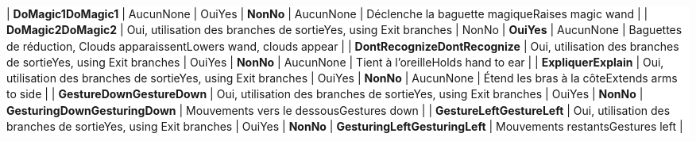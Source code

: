 | <span data-ttu-id="13c79-173">**DoMagic1**</span><span class="sxs-lookup"><span data-stu-id="13c79-173">**DoMagic1**</span></span>              | <span data-ttu-id="13c79-174">Aucun</span><span class="sxs-lookup"><span data-stu-id="13c79-174">None</span></span>                     | <span data-ttu-id="13c79-175">Oui</span><span class="sxs-lookup"><span data-stu-id="13c79-175">Yes</span></span>               | <span data-ttu-id="13c79-176">**Non**</span><span class="sxs-lookup"><span data-stu-id="13c79-176">**No**</span></span>        | <span data-ttu-id="13c79-177">Aucun</span><span class="sxs-lookup"><span data-stu-id="13c79-177">None</span></span>                                         | <span data-ttu-id="13c79-178">Déclenche la baguette magique</span><span class="sxs-lookup"><span data-stu-id="13c79-178">Raises magic wand</span></span>                                |
| <span data-ttu-id="13c79-179">**DoMagic2**</span><span class="sxs-lookup"><span data-stu-id="13c79-179">**DoMagic2**</span></span>              | <span data-ttu-id="13c79-180">Oui, utilisation des branches de sortie</span><span class="sxs-lookup"><span data-stu-id="13c79-180">Yes, using Exit branches</span></span> | <span data-ttu-id="13c79-181">Non</span><span class="sxs-lookup"><span data-stu-id="13c79-181">No</span></span>                | <span data-ttu-id="13c79-182">**Oui**</span><span class="sxs-lookup"><span data-stu-id="13c79-182">**Yes**</span></span>       | <span data-ttu-id="13c79-183">Aucun</span><span class="sxs-lookup"><span data-stu-id="13c79-183">None</span></span>                                         | <span data-ttu-id="13c79-184">Baguettes de réduction, Clouds apparaissent</span><span class="sxs-lookup"><span data-stu-id="13c79-184">Lowers wand, clouds appear</span></span>                       |
| <span data-ttu-id="13c79-185">**DontRecognize**</span><span class="sxs-lookup"><span data-stu-id="13c79-185">**DontRecognize**</span></span>         | <span data-ttu-id="13c79-186">Oui, utilisation des branches de sortie</span><span class="sxs-lookup"><span data-stu-id="13c79-186">Yes, using Exit branches</span></span> | <span data-ttu-id="13c79-187">Oui</span><span class="sxs-lookup"><span data-stu-id="13c79-187">Yes</span></span>               | <span data-ttu-id="13c79-188">**Non**</span><span class="sxs-lookup"><span data-stu-id="13c79-188">**No**</span></span>        | <span data-ttu-id="13c79-189">Aucun</span><span class="sxs-lookup"><span data-stu-id="13c79-189">None</span></span>                                         | <span data-ttu-id="13c79-190">Tient à l’oreille</span><span class="sxs-lookup"><span data-stu-id="13c79-190">Holds hand to ear</span></span>                                |
| <span data-ttu-id="13c79-191">**Expliquer**</span><span class="sxs-lookup"><span data-stu-id="13c79-191">**Explain**</span></span>               | <span data-ttu-id="13c79-192">Oui, utilisation des branches de sortie</span><span class="sxs-lookup"><span data-stu-id="13c79-192">Yes, using Exit branches</span></span> | <span data-ttu-id="13c79-193">Oui</span><span class="sxs-lookup"><span data-stu-id="13c79-193">Yes</span></span>               | <span data-ttu-id="13c79-194">**Non**</span><span class="sxs-lookup"><span data-stu-id="13c79-194">**No**</span></span>        | <span data-ttu-id="13c79-195">Aucun</span><span class="sxs-lookup"><span data-stu-id="13c79-195">None</span></span>                                         | <span data-ttu-id="13c79-196">Étend les bras à la côte</span><span class="sxs-lookup"><span data-stu-id="13c79-196">Extends arms to side</span></span>                             |
| <span data-ttu-id="13c79-197">**GestureDown**</span><span class="sxs-lookup"><span data-stu-id="13c79-197">**GestureDown**</span></span>           | <span data-ttu-id="13c79-198">Oui, utilisation des branches de sortie</span><span class="sxs-lookup"><span data-stu-id="13c79-198">Yes, using Exit branches</span></span> | <span data-ttu-id="13c79-199">Oui</span><span class="sxs-lookup"><span data-stu-id="13c79-199">Yes</span></span>               | <span data-ttu-id="13c79-200">**Non**</span><span class="sxs-lookup"><span data-stu-id="13c79-200">**No**</span></span>        | <span data-ttu-id="13c79-201">**GesturingDown**</span><span class="sxs-lookup"><span data-stu-id="13c79-201">**GesturingDown**</span></span>                            | <span data-ttu-id="13c79-202">Mouvements vers le dessous</span><span class="sxs-lookup"><span data-stu-id="13c79-202">Gestures down</span></span>                                    |
| <span data-ttu-id="13c79-203">**GestureLeft**</span><span class="sxs-lookup"><span data-stu-id="13c79-203">**GestureLeft**</span></span>           | <span data-ttu-id="13c79-204">Oui, utilisation des branches de sortie</span><span class="sxs-lookup"><span data-stu-id="13c79-204">Yes, using Exit branches</span></span> | <span data-ttu-id="13c79-205">Oui</span><span class="sxs-lookup"><span data-stu-id="13c79-205">Yes</span></span>               | <span data-ttu-id="13c79-206">**Non**</span><span class="sxs-lookup"><span data-stu-id="13c79-206">**No**</span></span>        | <span data-ttu-id="13c79-207">**GesturingLeft**</span><span class="sxs-lookup"><span data-stu-id="13c79-207">**GesturingLeft**</span></span>                            | <span data-ttu-id="13c79-208">Mouvements restants</span><span class="sxs-lookup"><span data-stu-id="13c79-208">Gestures left</span></span>                                    |